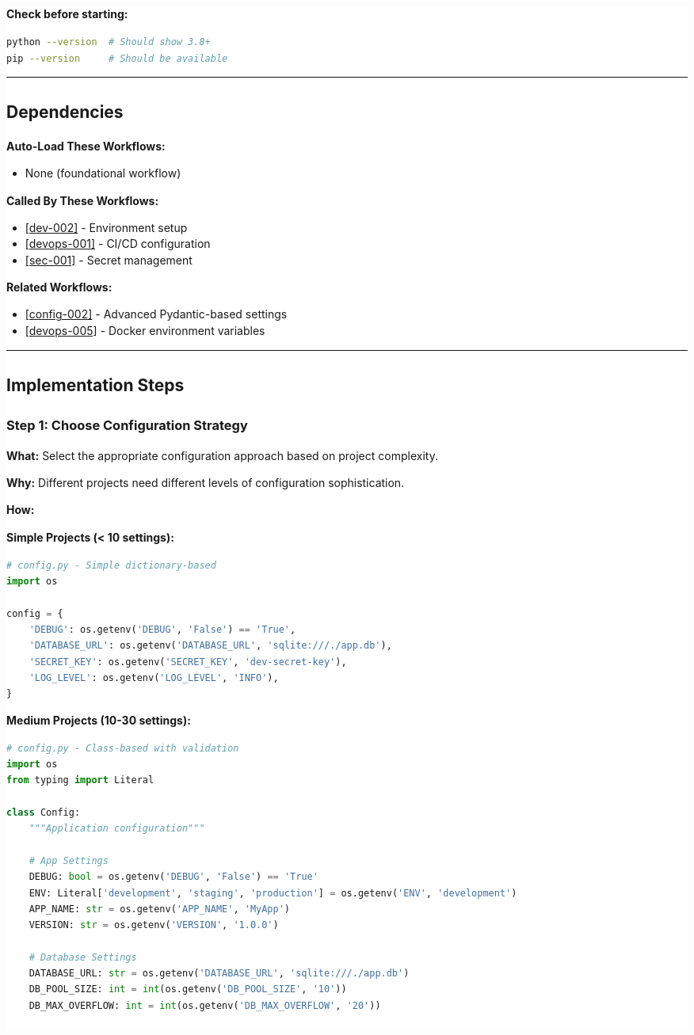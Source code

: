 **Check before starting:**
```bash
python --version  # Should show 3.8+
pip --version     # Should be available
```

---

## Dependencies

**Auto-Load These Workflows:**
- None (foundational workflow)

**Called By These Workflows:**
- [[dev-002]](../development/environment_initialization.md) - Environment setup
- [[devops-001]](../devops/cicd_pipeline_setup.md) - CI/CD configuration
- [[sec-001]](../security/secret_management_solo.md) - Secret management

**Related Workflows:**
- [[config-002]](./pydantic_settings_configuration.md) - Advanced Pydantic-based settings
- [[devops-005]](../devops/docker_container_creation.md) - Docker environment variables

---

## Implementation Steps

### Step 1: Choose Configuration Strategy

**What:** Select the appropriate configuration approach based on project complexity.

**Why:** Different projects need different levels of configuration sophistication.

**How:**

**Simple Projects (< 10 settings):**
```python
# config.py - Simple dictionary-based
import os

config = {
    'DEBUG': os.getenv('DEBUG', 'False') == 'True',
    'DATABASE_URL': os.getenv('DATABASE_URL', 'sqlite:///./app.db'),
    'SECRET_KEY': os.getenv('SECRET_KEY', 'dev-secret-key'),
    'LOG_LEVEL': os.getenv('LOG_LEVEL', 'INFO'),
}
```

**Medium Projects (10-30 settings):**
```python
# config.py - Class-based with validation
import os
from typing import Literal

class Config:
    """Application configuration"""
    
    # App Settings
    DEBUG: bool = os.getenv('DEBUG', 'False') == 'True'
    ENV: Literal['development', 'staging', 'production'] = os.getenv('ENV', 'development')
    APP_NAME: str = os.getenv('APP_NAME', 'MyApp')
    VERSION: str = os.getenv('VERSION', '1.0.0')
    
    # Database Settings
    DATABASE_URL: str = os.getenv('DATABASE_URL', 'sqlite:///./app.db')
    DB_POOL_SIZE: int = int(os.getenv('DB_POOL_SIZE', '10'))
    DB_MAX_OVERFLOW: int = int(os.getenv('DB_MAX_OVERFLOW', '20'))
    
```